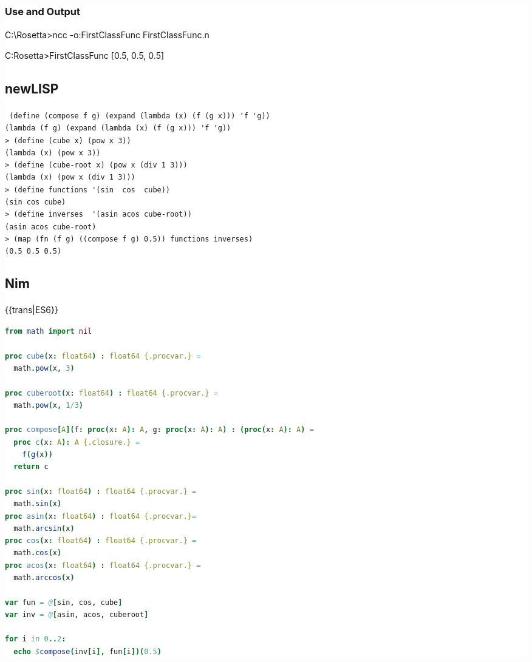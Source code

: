

### Use and Output

 C:\Rosetta>ncc -o:FirstClassFunc FirstClassFunc.n

 C:Rosetta>FirstClassFunc
 [0.5, 0.5, 0.5]


## newLISP


```newLISP>
 (define (compose f g) (expand (lambda (x) (f (g x))) 'f 'g))
(lambda (f g) (expand (lambda (x) (f (g x))) 'f 'g))
> (define (cube x) (pow x 3))
(lambda (x) (pow x 3))
> (define (cube-root x) (pow x (div 1 3)))
(lambda (x) (pow x (div 1 3)))
> (define functions '(sin  cos  cube))
(sin cos cube)
> (define inverses  '(asin acos cube-root))
(asin acos cube-root)
> (map (fn (f g) ((compose f g) 0.5)) functions inverses)
(0.5 0.5 0.5)

```



## Nim

{{trans|ES6}} 

```nim
from math import nil

proc cube(x: float64) : float64 {.procvar.} =
  math.pow(x, 3)

proc cuberoot(x: float64) : float64 {.procvar.} =
  math.pow(x, 1/3)

proc compose[A](f: proc(x: A): A, g: proc(x: A): A) : (proc(x: A): A) =
  proc c(x: A): A {.closure.} =
    f(g(x))
  return c

proc sin(x: float64) : float64 {.procvar.} =
  math.sin(x)
proc asin(x: float64) : float64 {.procvar.}=
  math.arcsin(x)
proc cos(x: float64) : float64 {.procvar.} =
  math.cos(x)
proc acos(x: float64) : float64 {.procvar.} =
  math.arccos(x)

var fun = @[sin, cos, cube]
var inv = @[asin, acos, cuberoot]

for i in 0..2:
  echo $compose(inv[i], fun[i])(0.5)
```
